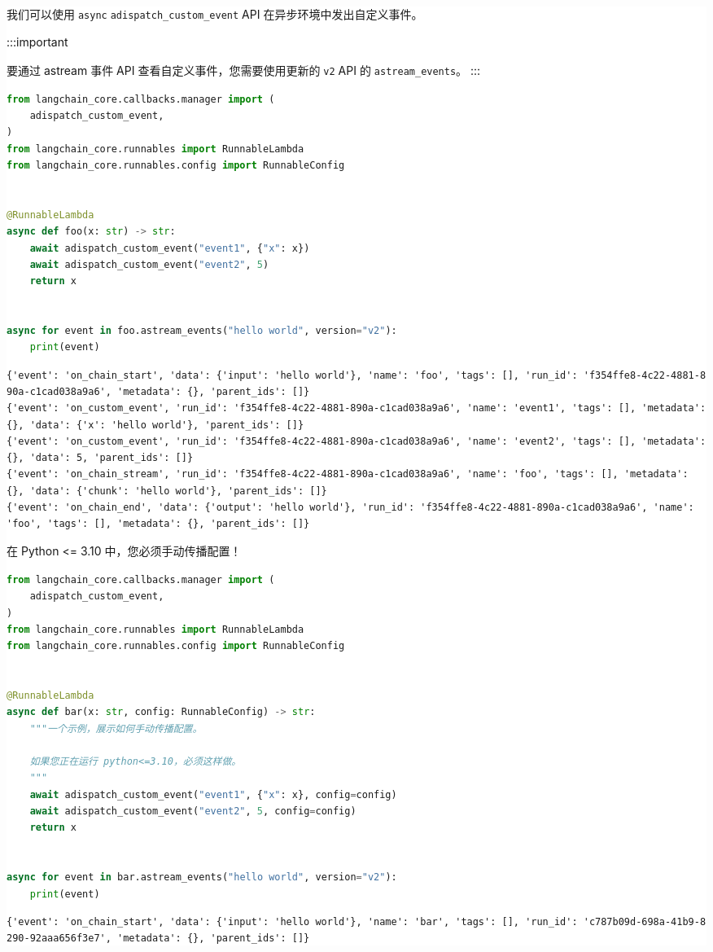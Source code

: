 我们可以使用 `async` `adispatch_custom_event` API 在异步环境中发出自定义事件。 


:::important

要通过 astream 事件 API 查看自定义事件，您需要使用更新的 `v2` API 的 `astream_events`。
:::


```python
from langchain_core.callbacks.manager import (
    adispatch_custom_event,
)
from langchain_core.runnables import RunnableLambda
from langchain_core.runnables.config import RunnableConfig


@RunnableLambda
async def foo(x: str) -> str:
    await adispatch_custom_event("event1", {"x": x})
    await adispatch_custom_event("event2", 5)
    return x


async for event in foo.astream_events("hello world", version="v2"):
    print(event)
```
```output
{'event': 'on_chain_start', 'data': {'input': 'hello world'}, 'name': 'foo', 'tags': [], 'run_id': 'f354ffe8-4c22-4881-890a-c1cad038a9a6', 'metadata': {}, 'parent_ids': []}
{'event': 'on_custom_event', 'run_id': 'f354ffe8-4c22-4881-890a-c1cad038a9a6', 'name': 'event1', 'tags': [], 'metadata': {}, 'data': {'x': 'hello world'}, 'parent_ids': []}
{'event': 'on_custom_event', 'run_id': 'f354ffe8-4c22-4881-890a-c1cad038a9a6', 'name': 'event2', 'tags': [], 'metadata': {}, 'data': 5, 'parent_ids': []}
{'event': 'on_chain_stream', 'run_id': 'f354ffe8-4c22-4881-890a-c1cad038a9a6', 'name': 'foo', 'tags': [], 'metadata': {}, 'data': {'chunk': 'hello world'}, 'parent_ids': []}
{'event': 'on_chain_end', 'data': {'output': 'hello world'}, 'run_id': 'f354ffe8-4c22-4881-890a-c1cad038a9a6', 'name': 'foo', 'tags': [], 'metadata': {}, 'parent_ids': []}
```
在 Python <= 3.10 中，您必须手动传播配置！


```python
from langchain_core.callbacks.manager import (
    adispatch_custom_event,
)
from langchain_core.runnables import RunnableLambda
from langchain_core.runnables.config import RunnableConfig


@RunnableLambda
async def bar(x: str, config: RunnableConfig) -> str:
    """一个示例，展示如何手动传播配置。

    如果您正在运行 python<=3.10，必须这样做。
    """
    await adispatch_custom_event("event1", {"x": x}, config=config)
    await adispatch_custom_event("event2", 5, config=config)
    return x


async for event in bar.astream_events("hello world", version="v2"):
    print(event)
```
```output
{'event': 'on_chain_start', 'data': {'input': 'hello world'}, 'name': 'bar', 'tags': [], 'run_id': 'c787b09d-698a-41b9-8290-92aaa656f3e7', 'metadata': {}, 'parent_ids': []}
```